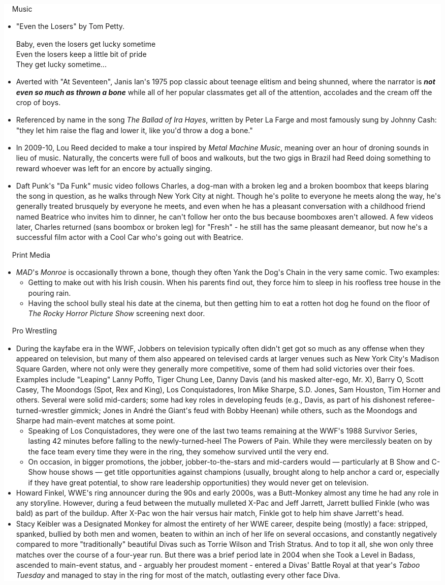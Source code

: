     Music 

-   "Even the Losers" by Tom Petty.
    
    Baby, even the losers get lucky sometime  
    Even the losers keep a little bit of pride  
    They get lucky sometime...
    
-   Averted with "At Seventeen", Janis Ian's 1975 pop classic about teenage elitism and being shunned, where the narrator is _**not even so much as thrown a bone**_ while all of her popular classmates get all of the attention, accolades and the cream off the crop of boys.
-   Referenced by name in the song _The Ballad of Ira Hayes_, written by Peter La Farge and most famously sung by Johnny Cash: "they let him raise the flag and lower it, like you'd throw a dog a bone."
-   In 2009-10, Lou Reed decided to make a tour inspired by _Metal Machine Music_, meaning over an hour of droning sounds in lieu of music. Naturally, the concerts were full of boos and walkouts, but the two gigs in Brazil had Reed doing something to reward whoever was left for an encore by actually singing.
-   Daft Punk's "Da Funk" music video follows Charles, a dog-man with a broken leg and a broken boombox that keeps blaring the song in question, as he walks through New York City at night. Though he's polite to everyone he meets along the way, he's generally treated brusquely by everyone he meets, and even when he has a pleasant conversation with a childhood friend named Beatrice who invites him to dinner, he can't follow her onto the bus because boomboxes aren't allowed. A few videos later, Charles returned (sans boombox or broken leg) for "Fresh" - he still has the same pleasant demeanor, but now he's a successful film actor with a Cool Car who's going out with Beatrice.

    Print Media 

-   _MAD_'s _Monroe_ is occasionally thrown a bone, though they often Yank the Dog's Chain in the very same comic. Two examples:
    -   Getting to make out with his Irish cousin. When his parents find out, they force him to sleep in his roofless tree house in the pouring rain.
    -   Having the school bully steal his date at the cinema, but then getting him to eat a rotten hot dog he found on the floor of _The Rocky Horror Picture Show_ screening next door.

    Pro Wrestling 

-   During the kayfabe era in the WWF, Jobbers on television typically often didn't get got so much as any offense when they appeared on television, but many of them also appeared on televised cards at larger venues such as New York City's Madison Square Garden, where not only were they generally more competitive, some of them had solid victories over their foes. Examples include "Leaping" Lanny Poffo, Tiger Chung Lee, Danny Davis (and his masked alter-ego, Mr. X), Barry O, Scott Casey, The Moondogs (Spot, Rex and King), Los Conquistadores, Iron Mike Sharpe, S.D. Jones, Sam Houston, Tim Horner and others. Several were solid mid-carders; some had key roles in developing feuds (e.g., Davis, as part of his dishonest referee-turned-wrestler gimmick; Jones in André the Giant's feud with Bobby Heenan) while others, such as the Moondogs and Sharpe had main-event matches at some point.
    -   Speaking of Los Conquistadores, they were one of the last two teams remaining at the WWF's 1988 Survivor Series, lasting 42 minutes before falling to the newly-turned-heel The Powers of Pain. While they were mercilessly beaten on by the face team every time they were in the ring, they somehow survived until the very end.
    -   On occasion, in bigger promotions, the jobber, jobber-to-the-stars and mid-carders would — particularly at B Show and C-Show house shows — get title opportunities against champions (usually, brought along to help anchor a card or, especially if they have great potential, to show rare leadership opportunities) they would never get on television.
-   Howard Finkel, WWE's ring announcer during the 90s and early 2000s, was a Butt-Monkey almost any time he had any role in any storyline. However, during a feud between the mutually mulleted X-Pac and Jeff Jarrett, Jarrett bullied Finkle (who was bald) as part of the buildup. After X-Pac won the hair versus hair match, Finkle got to help him shave Jarrett's head.
-   Stacy Keibler was a Designated Monkey for almost the entirety of her WWE career, despite being (mostly) a face: stripped, spanked, bullied by both men and women, beaten to within an inch of her life on several occasions, and constantly negatively compared to more "traditionally" beautiful Divas such as Torrie Wilson and Trish Stratus. And to top it all, she won only three matches over the course of a four-year run. But there was a brief period late in 2004 when she Took a Level in Badass, ascended to main-event status, and - arguably her proudest moment - entered a Divas' Battle Royal at that year's _Taboo Tuesday_ and managed to stay in the ring for most of the match, outlasting every other face Diva.